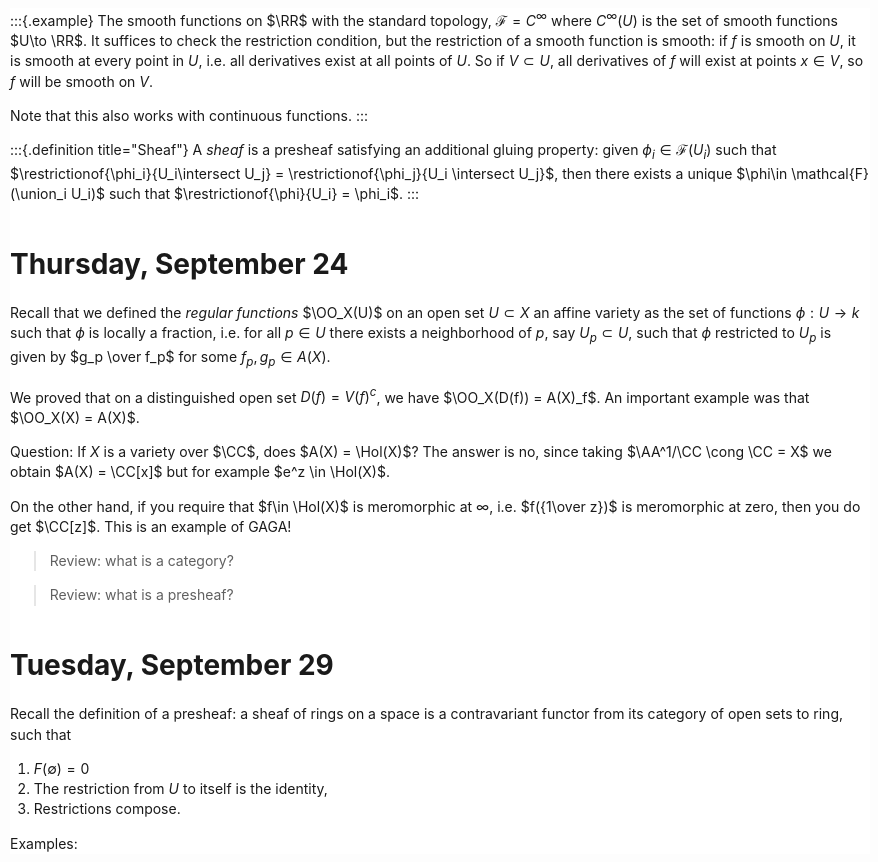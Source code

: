 :::{.example}
The smooth functions on $\RR$ with the standard topology, $\mathcal{F} = C^\infty$ where $C^\infty(U)$ is the set of smooth functions $U\to \RR$.
It suffices to check the restriction condition, but the restriction of a smooth function is smooth: if $f$ is smooth on $U$, it is smooth at every point in $U$, i.e. all derivatives exist at all points of $U$. 
So if $V\subset U$, all derivatives of $f$ will exist at points $x \in V$, so $f$ will be smooth on $V$.

Note that this also works with continuous functions.
:::

:::{.definition title="Sheaf"}
A *sheaf* is a presheaf satisfying an additional gluing property: given $\phi_i \in \mathcal{F}(U_i)$ such that $\restrictionof{\phi_i}{U_i\intersect U_j} = \restrictionof{\phi_j}{U_i \intersect U_j}$, then there exists a unique $\phi\in \mathcal{F}(\union_i U_i)$ such that $\restrictionof{\phi}{U_i} = \phi_i$.
:::



# Thursday, September 24

Recall that we defined the *regular functions* $\OO_X(U)$ on an open set $U\subset X$ an affine variety as the set of functions $\phi: U\to k$ such that $\phi$ is locally a fraction, i.e. for all $p\in U$ there exists a neighborhood of $p$, say $U_p \subset U$, such that $\phi$ restricted to $U_p$ is given by $g_p \over f_p$ for some $f_p, g_p \in A(X)$.

We proved that on a distinguished open set $D(f) = V(f)^c$, we have $\OO_X(D(f)) = A(X)_f$.
An important example was that $\OO_X(X) = A(X)$.

Question: 
If $X$ is a variety over $\CC$, does $A(X) = \Hol(X)$? 
The answer is no, since taking $\AA^1/\CC \cong \CC = X$ we obtain $A(X) = \CC[x]$ but for example $e^z \in \Hol(X)$.

On the other hand, if you require that $f\in \Hol(X)$ is meromorphic at $\infty$, i.e. $f({1\over z})$ is meromorphic at zero, then you do get $\CC[z]$.
This is an example of GAGA!

> Review: what is a category?

> Review: what is a presheaf?


# Tuesday, September 29

Recall the definition of a presheaf: a sheaf of rings on a space is a contravariant functor from its category of open sets to ring, such that

1. $F(\emptyset) = 0$
2. The restriction from $U$ to itself is the identity,
3. Restrictions compose.

Examples:


[^1]: Example footnote.